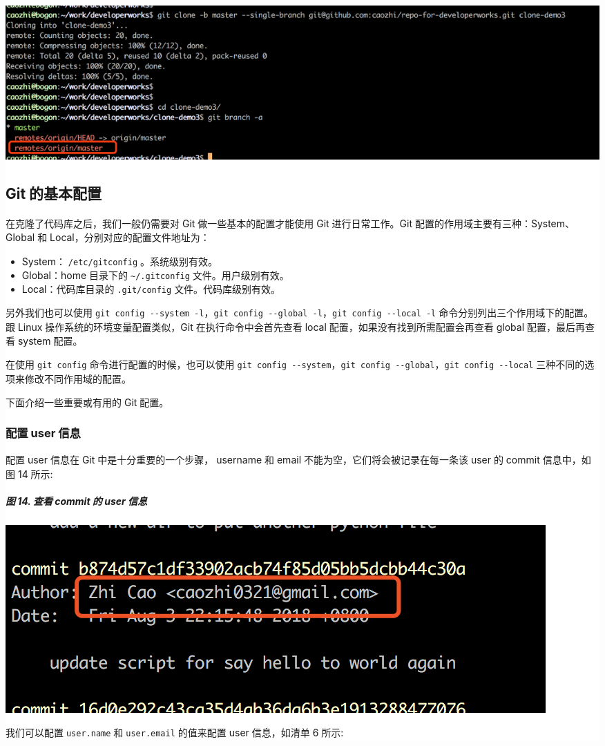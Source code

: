 ![图 13. 克隆特定分支](../ibm_articles_img/os-cn-git-and-github-2_images_image013.png)

## Git 的基本配置

在克隆了代码库之后，我们一般仍需要对 Git 做一些基本的配置才能使用 Git 进行日常工作。Git 配置的作用域主要有三种：System、Global 和 Local，分别对应的配置文件地址为：

- System： `/etc/gitconfig` 。系统级别有效。
- Global：home 目录下的 `~/.gitconfig` 文件。用户级别有效。
- Local：代码库目录的 `.git/config` 文件。代码库级别有效。

另外我们也可以使用 `git config --system -l`，`git config --global -l`，`git config --local -l` 命令分别列出三个作用域下的配置。跟 Linux 操作系统的环境变量配置类似，Git 在执行命令中会首先查看 local 配置，如果没有找到所需配置会再查看 global 配置，最后再查看 system 配置。

在使用 `git config` 命令进行配置的时候，也可以使用 `git config --system`，`git config --global`，`git config --local` 三种不同的选项来修改不同作用域的配置。

下面介绍一些重要或有用的 Git 配置。

### 配置 user 信息

配置 user 信息在 Git 中是十分重要的一个步骤， username 和 email 不能为空，它们将会被记录在每一条该 user 的 commit 信息中，如图 14 所示:

##### 图 14\. 查看 commit 的 user 信息

![图 14. 查看 commit 的 user 信息](../ibm_articles_img/os-cn-git-and-github-2_images_image014.png)

我们可以配置 `user.name` 和 `user.email` 的值来配置 user 信息，如清单 6 所示:
